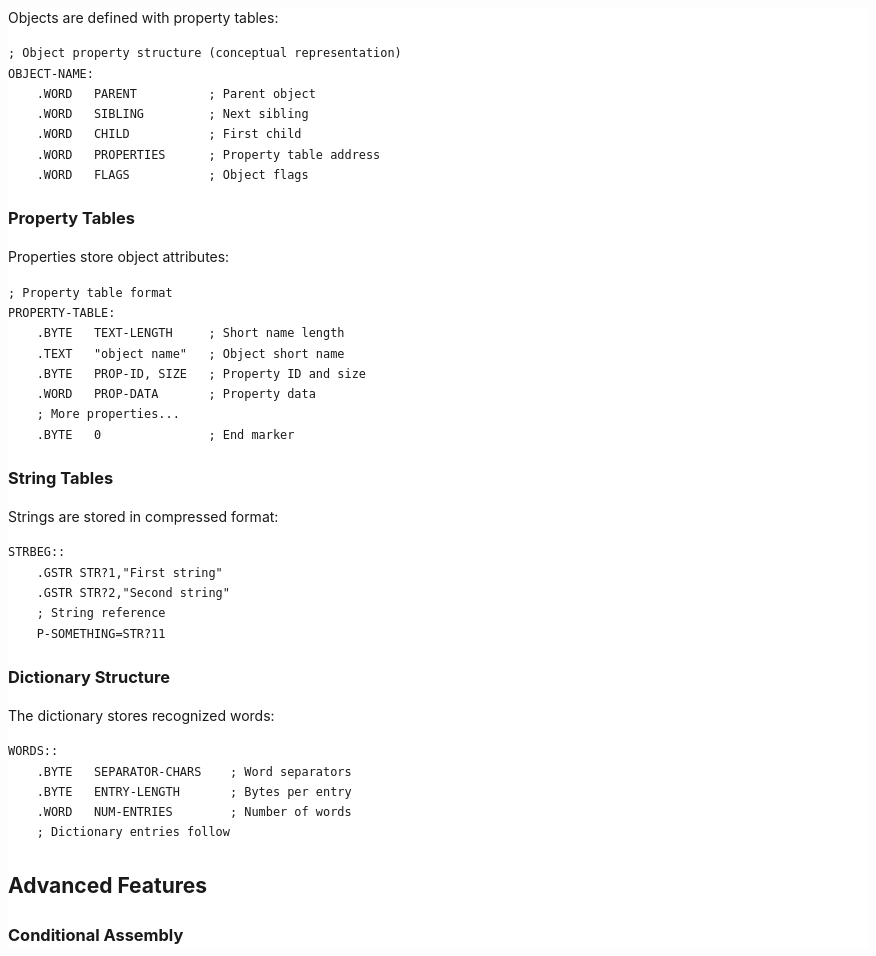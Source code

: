 Objects are defined with property tables:

```zap
; Object property structure (conceptual representation)
OBJECT-NAME:
    .WORD   PARENT          ; Parent object
    .WORD   SIBLING         ; Next sibling
    .WORD   CHILD           ; First child
    .WORD   PROPERTIES      ; Property table address
    .WORD   FLAGS           ; Object flags
```

### Property Tables

Properties store object attributes:

```zap
; Property table format
PROPERTY-TABLE:
    .BYTE   TEXT-LENGTH     ; Short name length
    .TEXT   "object name"   ; Object short name
    .BYTE   PROP-ID, SIZE   ; Property ID and size
    .WORD   PROP-DATA       ; Property data
    ; More properties...
    .BYTE   0               ; End marker
```

### String Tables

Strings are stored in compressed format:

```zap
STRBEG::
    .GSTR STR?1,"First string"
    .GSTR STR?2,"Second string"
    ; String reference
    P-SOMETHING=STR?11
```

### Dictionary Structure

The dictionary stores recognized words:

```zap
WORDS::
    .BYTE   SEPARATOR-CHARS    ; Word separators
    .BYTE   ENTRY-LENGTH       ; Bytes per entry
    .WORD   NUM-ENTRIES        ; Number of words
    ; Dictionary entries follow
```

## Advanced Features

### Conditional Assembly
